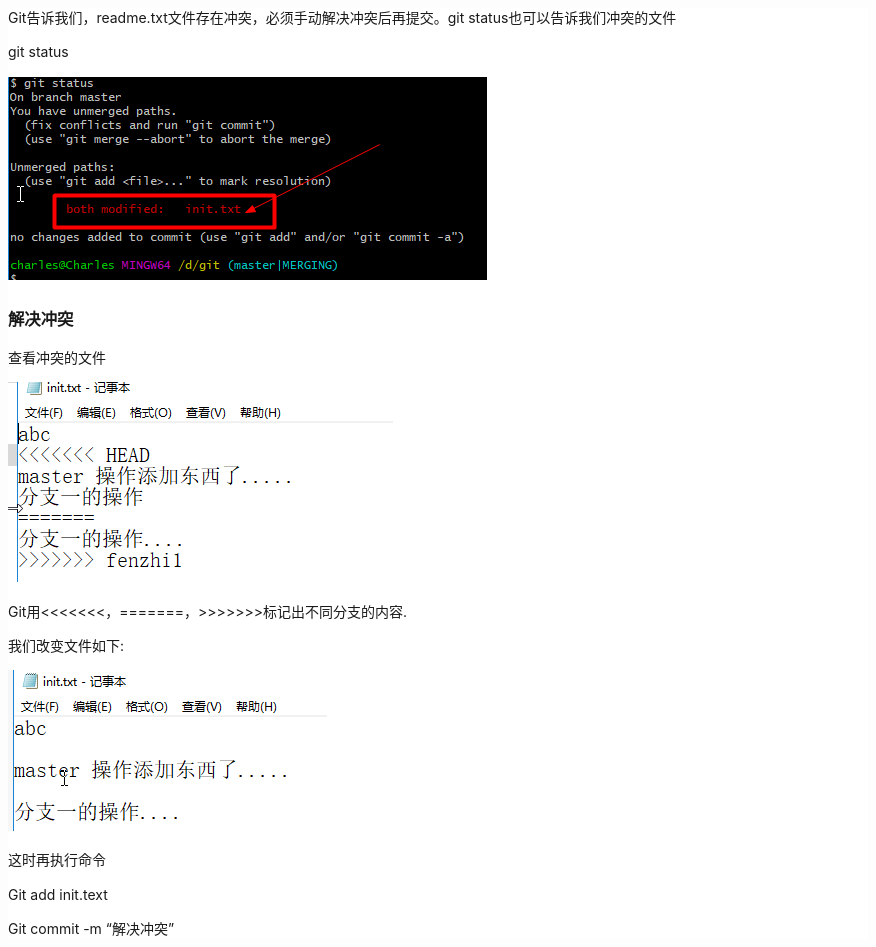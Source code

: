Git告诉我们，readme.txt文件存在冲突，必须手动解决冲突后再提交。git
status也可以告诉我们冲突的文件

git status

![](media/e5550fe52f4cb2e0954ce75eee787925.png)

### 解决冲突

查看冲突的文件

![](media/924ab756270807599d9b5658a51a0dff.png)

Git用\<\<\<\<\<\<\<，=======，\>\>\>\>\>\>\>标记出不同分支的内容.

我们改变文件如下:

![](media/8b65d4595d95612250abc2eb43d9564a.png)

这时再执行命令

Git add init.text

Git commit -m “解决冲突”
